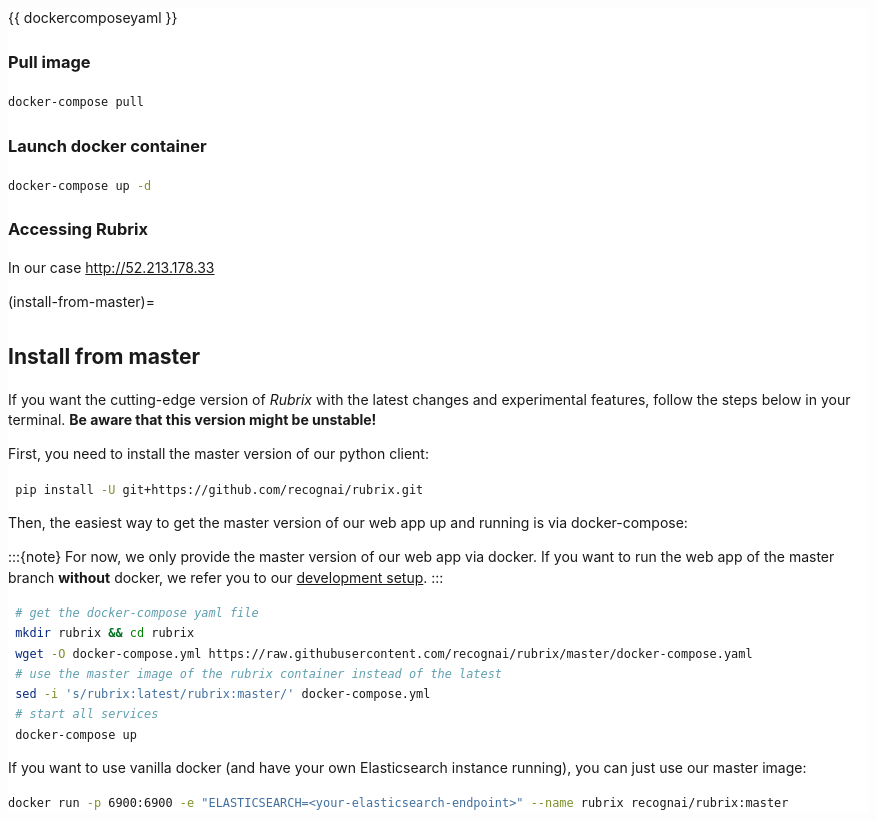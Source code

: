 {{ dockercomposeyaml }}

### Pull image

```bash
docker-compose pull
```

### Launch docker container

```bash
docker-compose up -d
```

### Accessing Rubrix

In our case http://52.213.178.33


(install-from-master)=
## Install from master

If you want the cutting-edge version of *Rubrix* with the latest changes and experimental features, follow the steps below in your terminal.
**Be aware that this version might be unstable!**

First, you need to install the master version of our python client:

```bash
 pip install -U git+https://github.com/recognai/rubrix.git
```

Then, the easiest way to get the master version of our web app up and running is via docker-compose:

:::{note}
For now, we only provide the master version of our web app via docker.
If you want to run the web app of the master branch **without** docker, we refer you to our [development setup](development-setup).
:::

```bash
 # get the docker-compose yaml file
 mkdir rubrix && cd rubrix
 wget -O docker-compose.yml https://raw.githubusercontent.com/recognai/rubrix/master/docker-compose.yaml
 # use the master image of the rubrix container instead of the latest
 sed -i 's/rubrix:latest/rubrix:master/' docker-compose.yml
 # start all services
 docker-compose up
 ```

If you want to use vanilla docker (and have your own Elasticsearch instance running), you can just use our master image:

```bash
docker run -p 6900:6900 -e "ELASTICSEARCH=<your-elasticsearch-endpoint>" --name rubrix recognai/rubrix:master
```
